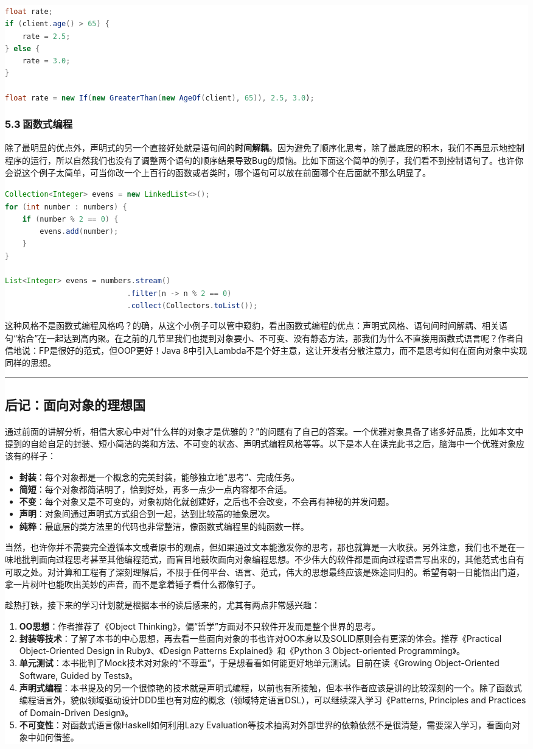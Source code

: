 ```java
float rate;
if (client.age() > 65) {
    rate = 2.5;
} else {
    rate = 3.0;
}

float rate = new If(new GreaterThan(new AgeOf(client), 65)), 2.5, 3.0);
```

### 5.3 函数式编程

除了最明显的优点外，声明式的另一个直接好处就是语句间的**时间解耦**。因为避免了顺序化思考，除了最底层的积木，我们不再显示地控制程序的运行，所以自然我们也没有了调整两个语句的顺序结果导致Bug的烦恼。比如下面这个简单的例子，我们看不到控制语句了。也许你会说这个例子太简单，可当你改一个上百行的函数或者类时，哪个语句可以放在前面哪个在后面就不那么明显了。

```java
Collection<Integer> evens = new LinkedList<>();
for (int number : numbers) {
    if (number % 2 == 0) {
        evens.add(number);
    }
}

List<Integer> evens = numbers.stream()
							.filter(n -> n % 2 == 0)
							.collect(Collectors.toList());
```

这种风格不是函数式编程风格吗？的确，从这个小例子可以管中窥豹，看出函数式编程的优点：声明式风格、语句间时间解耦、相关语句“粘合”在一起达到高内聚。在之前的几节里我们也提到对象要小、不可变、没有静态方法，那我们为什么不直接用函数式语言呢？作者自信地说：FP是很好的范式，但OOP更好！Java 8中引入Lambda不是个好主意，这让开发者分散注意力，而不是思考如何在面向对象中实现同样的思想。



---

## 后记：面向对象的理想国

通过前面的讲解分析，相信大家心中对“什么样的对象才是优雅的？”的问题有了自己的答案。一个优雅对象具备了诸多好品质，比如本文中提到的自给自足的封装、短小简洁的类和方法、不可变的状态、声明式编程风格等等。以下是本人在读完此书之后，脑海中一个优雅对象应该有的样子：

+ **封装**：每个对象都是一个概念的完美封装，能够独立地“思考”、完成任务。
+ **简短**：每个对象都简洁明了，恰到好处，再多一点少一点内容都不合适。
+ **不变**：每个对象又是不可变的，对象初始化就创建好，之后也不会改变，不会再有神秘的并发问题。
+ **声明**：对象间通过声明式方式组合到一起，达到比较高的抽象层次。
+ **纯粹**：最底层的类方法里的代码也非常整洁，像函数式编程里的纯函数一样。

当然，也许你并不需要完全遵循本文或者原书的观点，但如果通过文本能激发你的思考，那也就算是一大收获。另外注意，我们也不是在一味地批判面向过程思考甚至其他编程范式，而盲目地鼓吹面向对象编程思想。不少伟大的软件都是面向过程语言写出来的，其他范式也自有可取之处。对计算和工程有了深刻理解后，不限于任何平台、语言、范式，伟大的思想最终应该是殊途同归的。希望有朝一日能悟出门道，拿一片树叶也能吹出美妙的声音，而不是拿着锤子看什么都像钉子。

趁热打铁，接下来的学习计划就是根据本书的读后感来的，尤其有两点非常感兴趣：

1. **OO思想**：作者推荐了《Object Thinking》，偏“哲学”方面对不只软件开发而是整个世界的思考。
2. **封装等技术**：了解了本书的中心思想，再去看一些面向对象的书也许对OO本身以及SOLID原则会有更深的体会。推荐《Practical Object-Oriented Design in Ruby》、《Design Patterns Explained》和《Python 3 Object-oriented Programming》。
3. **单元测试**：本书批判了Mock技术对对象的“不尊重”，于是想看看如何能更好地单元测试。目前在读《Growing Object-Oriented Software, Guided by Tests》。
4. **声明式编程**：本书提及的另一个很惊艳的技术就是声明式编程，以前也有所接触，但本书作者应该是讲的比较深刻的一个。除了函数式编程语言外，貌似领域驱动设计DDD里也有对应的概念（领域特定语言DSL），可以继续深入学习《Patterns, Principles and Practices of Domain-Driven Design》。
5. **不可变性**：对函数式语言像Haskell如何利用Lazy Evaluation等技术抽离对外部世界的依赖依然不是很清楚，需要深入学习，看面向对象中如何借鉴。